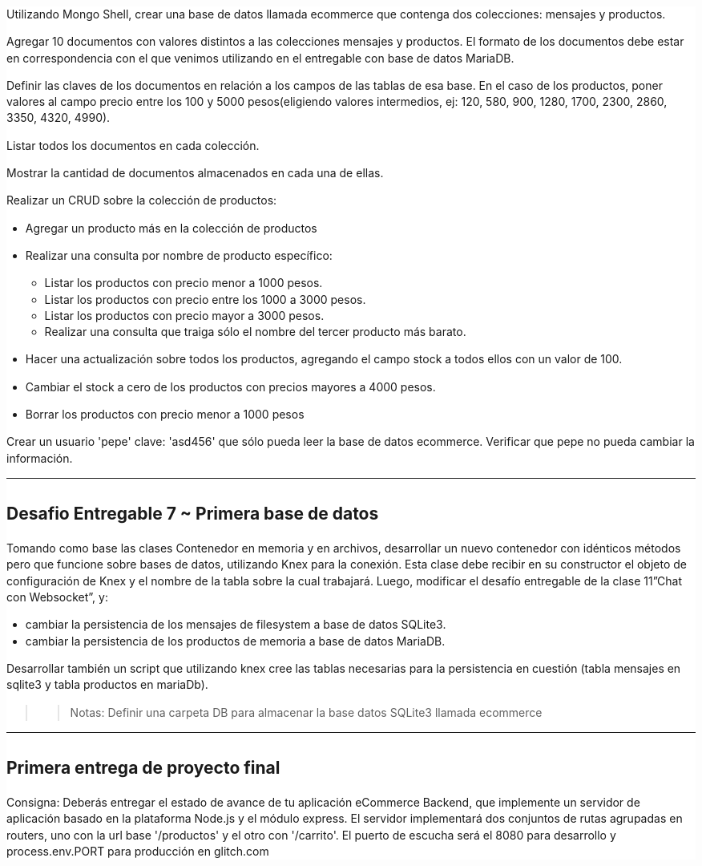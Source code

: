 Utilizando Mongo Shell, crear una base de datos llamada ecommerce que contenga dos colecciones: mensajes y productos.

Agregar 10 documentos con valores distintos a las colecciones mensajes y productos. El formato de los documentos debe estar en correspondencia con el que venimos utilizando en el entregable con base de datos MariaDB. 

Definir las claves de los documentos en relación a los campos de las tablas de esa base. En el caso de los productos, poner valores al campo precio entre los 100 y 5000 pesos(eligiendo valores intermedios, ej: 120, 580, 900, 1280, 1700, 2300, 2860, 3350, 4320, 4990). 

Listar todos los documentos en cada colección.

Mostrar la cantidad de documentos almacenados en cada una de ellas.

Realizar un CRUD sobre la colección de productos:

- Agregar un producto más en la colección de productos 
- Realizar una consulta por nombre de producto específico:
    - Listar los productos con precio menor a 1000 pesos.
    - Listar los productos con precio entre los 1000 a 3000 pesos.
    - Listar los productos con precio mayor a 3000 pesos.
    - Realizar una consulta que traiga sólo el nombre del tercer producto más barato.

- Hacer una actualización sobre todos los productos, agregando el campo stock a todos ellos con un valor de 100.
- Cambiar el stock a cero de los productos con precios mayores a 4000 pesos. 
- Borrar los productos con precio menor a 1000 pesos 

Crear un usuario 'pepe' clave: 'asd456' que sólo pueda leer la base de datos ecommerce. Verificar que pepe no pueda cambiar la información.

----------------------------------------------------------------

## Desafio Entregable 7 ~ Primera base de datos

Tomando como base las clases Contenedor en memoria y en archivos, desarrollar un nuevo contenedor con idénticos métodos pero que funcione sobre bases de datos, utilizando Knex para la conexión. Esta clase debe recibir en su constructor el objeto de configuración de Knex y el nombre de la tabla sobre la cual trabajará. Luego, modificar el desafío entregable de la clase 11”Chat con Websocket”, y:
- cambiar la persistencia de los mensajes de filesystem a base de datos SQLite3.
- cambiar la persistencia de los productos de memoria a base de datos MariaDB.

Desarrollar también un script que utilizando knex cree las tablas necesarias para la persistencia en cuestión (tabla mensajes en sqlite3 y tabla productos en mariaDb).

>> Notas:
Definir una carpeta DB para almacenar la base datos SQLite3 llamada ecommerce

----------------------------------------------------------------

## Primera entrega de proyecto final

Consigna: Deberás entregar el estado de avance de tu aplicación eCommerce Backend, que implemente un servidor de aplicación basado en la plataforma Node.js y el módulo express. El servidor implementará dos conjuntos de rutas agrupadas en routers, uno con la url base '/productos' y el otro con '/carrito'. El puerto de escucha será el 8080 para desarrollo y process.env.PORT para producción en glitch.com
